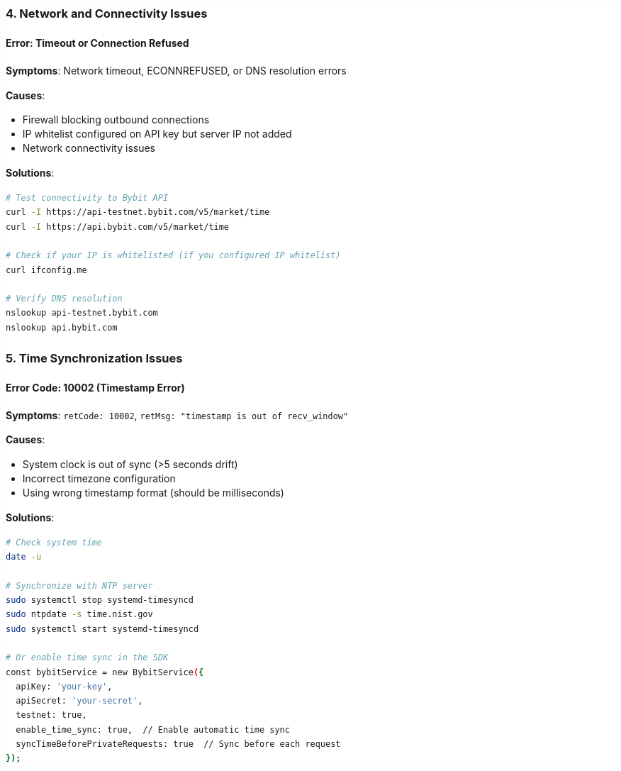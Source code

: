 ### 4. Network and Connectivity Issues

#### Error: Timeout or Connection Refused
**Symptoms**: Network timeout, ECONNREFUSED, or DNS resolution errors

**Causes**:
- Firewall blocking outbound connections
- IP whitelist configured on API key but server IP not added
- Network connectivity issues

**Solutions**:
```bash
# Test connectivity to Bybit API
curl -I https://api-testnet.bybit.com/v5/market/time
curl -I https://api.bybit.com/v5/market/time

# Check if your IP is whitelisted (if you configured IP whitelist)
curl ifconfig.me

# Verify DNS resolution
nslookup api-testnet.bybit.com
nslookup api.bybit.com
```

### 5. Time Synchronization Issues

#### Error Code: 10002 (Timestamp Error)
**Symptoms**: `retCode: 10002`, `retMsg: "timestamp is out of recv_window"`

**Causes**:
- System clock is out of sync (>5 seconds drift)
- Incorrect timezone configuration
- Using wrong timestamp format (should be milliseconds)

**Solutions**:
```bash
# Check system time
date -u

# Synchronize with NTP server
sudo systemctl stop systemd-timesyncd
sudo ntpdate -s time.nist.gov
sudo systemctl start systemd-timesyncd

# Or enable time sync in the SDK
const bybitService = new BybitService({
  apiKey: 'your-key',
  apiSecret: 'your-secret',
  testnet: true,
  enable_time_sync: true,  // Enable automatic time sync
  syncTimeBeforePrivateRequests: true  // Sync before each request
});
```
